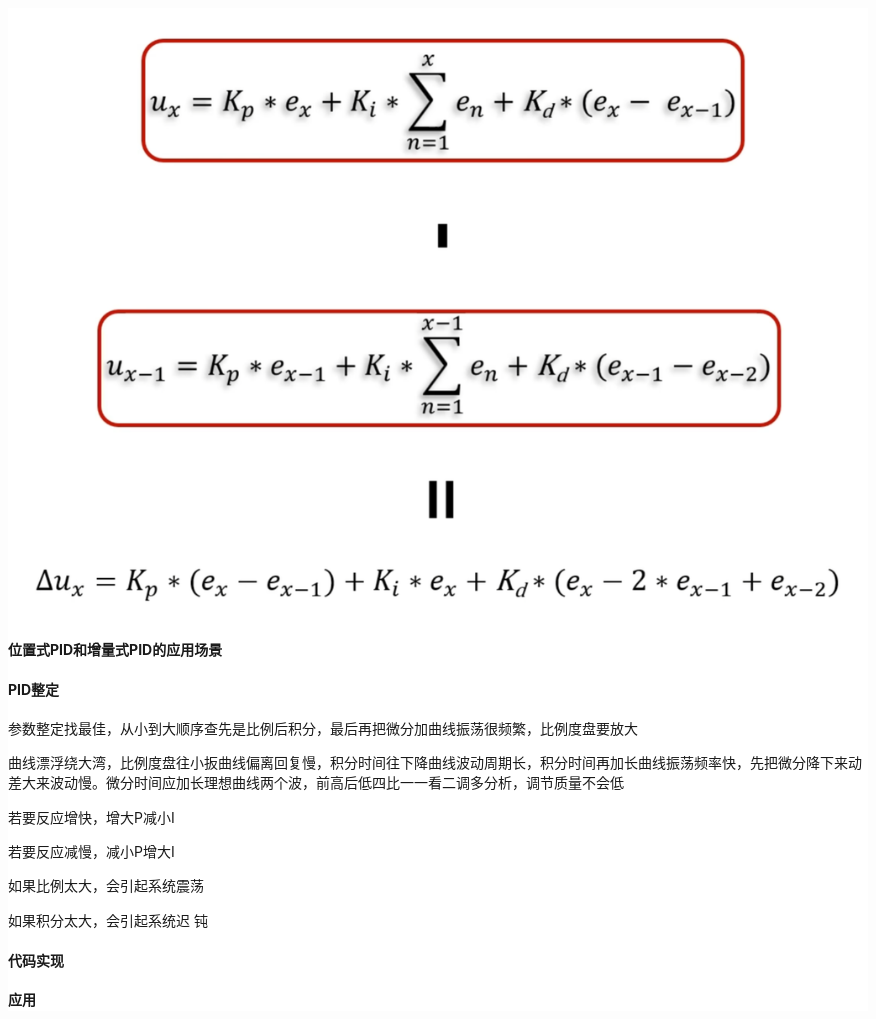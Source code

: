 ![](assets/image-20240319223522075.png)

#### 位置式PID和增量式PID的应用场景



#### PID整定

参数整定找最佳，从小到大顺序查先是比例后积分，最后再把微分加曲线振荡很频繁，比例度盘要放大

曲线漂浮绕大湾，比例度盘往小扳曲线偏离回复慢，积分时间往下降曲线波动周期长，积分时间再加长曲线振荡频率快，先把微分降下来动差大来波动慢。微分时间应加长理想曲线两个波，前高后低四比一一看二调多分析，调节质量不会低

若要反应增快，增大P减小I

若要反应减慢，减小P增大I

如果比例太大，会引起系统震荡

如果积分太大，会引起系统迟	钝

#### 代码实现

#### 应用
